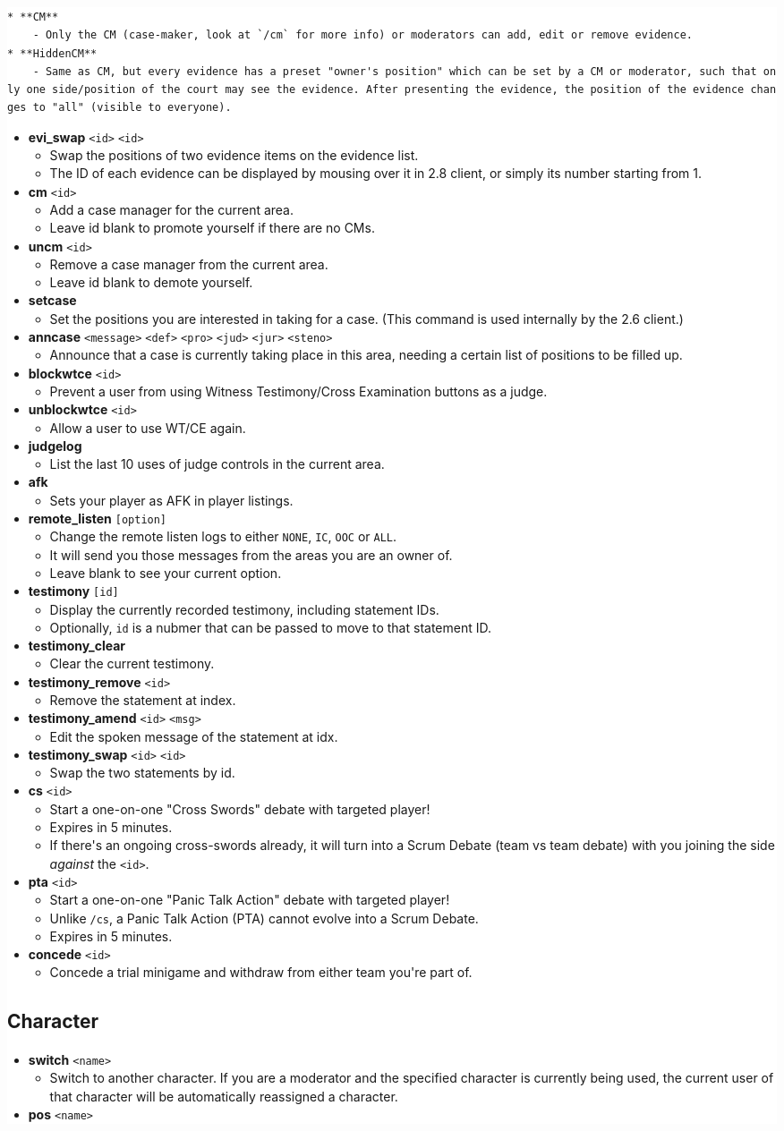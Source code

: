     * **CM**
        - Only the CM (case-maker, look at `/cm` for more info) or moderators can add, edit or remove evidence.
    * **HiddenCM**
        - Same as CM, but every evidence has a preset "owner's position" which can be set by a CM or moderator, such that only one side/position of the court may see the evidence. After presenting the evidence, the position of the evidence changes to "all" (visible to everyone).
* **evi\_swap**  `<id>` `<id>`
    - Swap the positions of two evidence items on the evidence list.
    - The ID of each evidence can be displayed by mousing over it in 2.8 client, or simply its number starting from 1.
* **cm** `<id>`
    - Add a case manager for the current area.
    - Leave id blank to promote yourself if there are no CMs.
* **uncm** `<id>`
    - Remove a case manager from the current area.
    - Leave id blank to demote yourself.
* **setcase**
    - Set the positions you are interested in taking for a case. (This command is used internally by the 2.6 client.)
* **anncase** `<message>` `<def>` `<pro>` `<jud>` `<jur>` `<steno>`
    - Announce that a case is currently taking place in this area, needing a certain list of positions to be filled up.
* **blockwtce** `<id>`
    - Prevent a user from using Witness Testimony/Cross Examination buttons as a judge.
* **unblockwtce** `<id>`
    - Allow a user to use WT/CE again.
* **judgelog**
    - List the last 10 uses of judge controls in the current area.
* **afk**
    - Sets your player as AFK in player listings.
* **remote\_listen** `[option]`
    - Change the remote listen logs to either `NONE`, `IC`, `OOC` or `ALL`.
    - It will send you those messages from the areas you are an owner of.
    - Leave blank to see your current option.
* **testimony** `[id]`
    - Display the currently recorded testimony, including statement IDs.
    - Optionally, `id` is a nubmer that can be passed to move to that statement ID.
* **testimony\_clear**
    - Clear the current testimony.
* **testimony\_remove** `<id>`
    - Remove the statement at index.
* **testimony\_amend** `<id>` `<msg>`
    - Edit the spoken message of the statement at idx.
* **testimony\_swap** `<id>` `<id>`
    - Swap the two statements by id.
* **cs** `<id>`
    - Start a one-on-one "Cross Swords" debate with targeted player!
    - Expires in 5 minutes.
    - If there's an ongoing cross-swords already, it will turn into a Scrum Debate (team vs team debate) with you joining the side *against* the `<id>`.
* **pta** `<id>`
    - Start a one-on-one "Panic Talk Action" debate with targeted player!
    - Unlike `/cs`, a Panic Talk Action (PTA) cannot evolve into a Scrum Debate.
    - Expires in 5 minutes.
* **concede** `<id>`
    - Concede a trial minigame and withdraw from either team you're part of.
## Character
* **switch** `<name>`
    - Switch to another character. If you are a moderator and the specified character is currently being used, the current user of that character will be automatically reassigned a character.
* **pos** `<name>`
